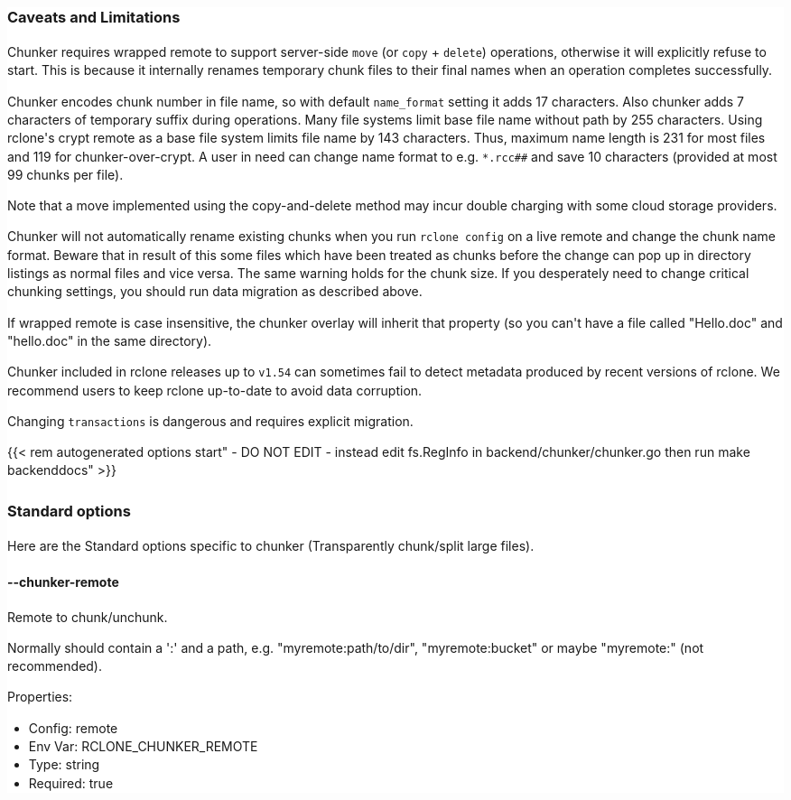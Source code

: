 
### Caveats and Limitations

Chunker requires wrapped remote to support server-side `move` (or `copy` +
`delete`) operations, otherwise it will explicitly refuse to start.
This is because it internally renames temporary chunk files to their final
names when an operation completes successfully.

Chunker encodes chunk number in file name, so with default `name_format`
setting it adds 17 characters. Also chunker adds 7 characters of temporary
suffix during operations. Many file systems limit base file name without path
by 255 characters. Using rclone's crypt remote as a base file system limits
file name by 143 characters. Thus, maximum name length is 231 for most files
and 119 for chunker-over-crypt. A user in need can change name format to
e.g. `*.rcc##` and save 10 characters (provided at most 99 chunks per file).

Note that a move implemented using the copy-and-delete method may incur
double charging with some cloud storage providers.

Chunker will not automatically rename existing chunks when you run
`rclone config` on a live remote and change the chunk name format.
Beware that in result of this some files which have been treated as chunks
before the change can pop up in directory listings as normal files
and vice versa. The same warning holds for the chunk size.
If you desperately need to change critical chunking settings, you should
run data migration as described above.

If wrapped remote is case insensitive, the chunker overlay will inherit
that property (so you can't have a file called "Hello.doc" and "hello.doc"
in the same directory).

Chunker included in rclone releases up to `v1.54` can sometimes fail to
detect metadata produced by recent versions of rclone. We recommend users
to keep rclone up-to-date to avoid data corruption.

Changing `transactions` is dangerous and requires explicit migration.

{{< rem autogenerated options start" - DO NOT EDIT - instead edit fs.RegInfo in backend/chunker/chunker.go then run make backenddocs" >}}
### Standard options

Here are the Standard options specific to chunker (Transparently chunk/split large files).

#### --chunker-remote

Remote to chunk/unchunk.

Normally should contain a ':' and a path, e.g. "myremote:path/to/dir",
"myremote:bucket" or maybe "myremote:" (not recommended).

Properties:

- Config:      remote
- Env Var:     RCLONE_CHUNKER_REMOTE
- Type:        string
- Required:    true
